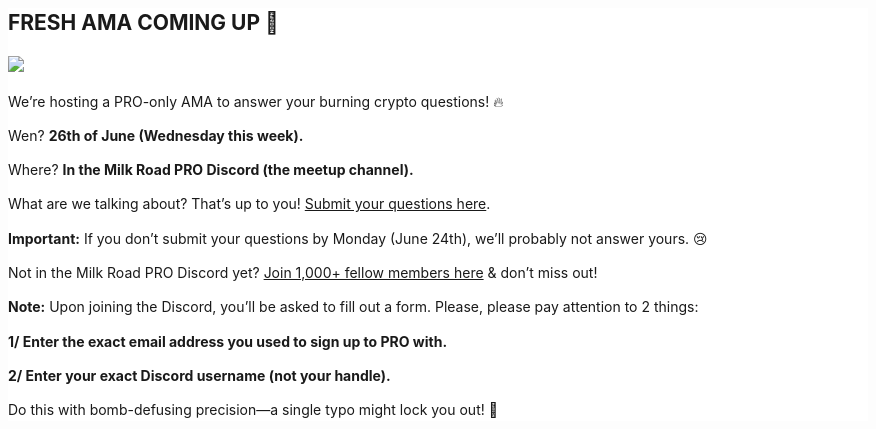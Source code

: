 ## **FRESH AMA COMING UP** 👀 

![](https://lh7-us.googleusercontent.com/docsz/AD_4nXdsUWEJEswQ3BAfhA42JlQ2SKe6y3Y4f3Xg6G-53LSHeQMp5hkJIOhVcHepE4OM_fUZs5-uAKjCn6Kj7H6lOMW-F2CgR7zyVFyULAjZrKfM0Ku2mLqtMLK7CumXhoMd7xoLuq3Y9cgJXPDL1oo2xz7vVo-o?key=rpTIMWiU11Q7O3qtse_N1g)

We’re hosting a PRO-only AMA to answer your burning crypto questions! 🔥

Wen? **26th of June (Wednesday this week).**

Where? **In the Milk Road PRO Discord (the meetup channel).**

What are we talking about? That’s up to you! [Submit your questions here](https://docs.google.com/forms/d/e/1FAIpQLSdXk_f_H9jqhEufuX-WdzhDhGgf7vaHQf5KUlS9c330KFuzQA/viewform?utm_source=themilkroad.beehiiv.com&utm_medium=referral&utm_campaign=pro-is-your-portfolio-well-positioned-for-a-10-trillion-market-cap).

**Important:** If you don’t submit your questions by Monday (June 24th), we’ll probably not answer yours. 😢

Not in the Milk Road PRO Discord yet? [Join 1,000+ fellow members here](https://discord.com/invite/Hzk7d9zWdf?utm_source=themilkroad.beehiiv.com&utm_medium=referral&utm_campaign=pro-is-your-portfolio-well-positioned-for-a-10-trillion-market-cap) & don’t miss out!

**Note:** Upon joining the Discord, you’ll be asked to fill out a form. Please, please pay attention to 2 things:

**1/ Enter the exact email address you used to sign up to PRO with.**

**2/ Enter your exact Discord username (not your handle).**

Do this with bomb-defusing precision—a single typo might lock you out! 😬